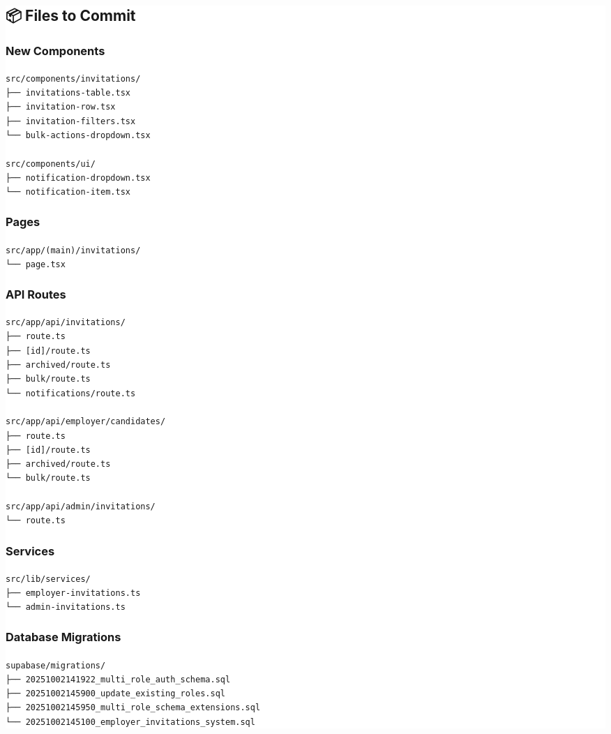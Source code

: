 
## 📦 Files to Commit

### New Components
```
src/components/invitations/
├── invitations-table.tsx
├── invitation-row.tsx
├── invitation-filters.tsx
└── bulk-actions-dropdown.tsx

src/components/ui/
├── notification-dropdown.tsx
└── notification-item.tsx
```

### Pages
```
src/app/(main)/invitations/
└── page.tsx
```

### API Routes
```
src/app/api/invitations/
├── route.ts
├── [id]/route.ts
├── archived/route.ts
├── bulk/route.ts
└── notifications/route.ts

src/app/api/employer/candidates/
├── route.ts
├── [id]/route.ts
├── archived/route.ts
└── bulk/route.ts

src/app/api/admin/invitations/
└── route.ts
```

### Services
```
src/lib/services/
├── employer-invitations.ts
└── admin-invitations.ts
```

### Database Migrations
```
supabase/migrations/
├── 20251002141922_multi_role_auth_schema.sql
├── 20251002145900_update_existing_roles.sql
├── 20251002145950_multi_role_schema_extensions.sql
└── 20251002145100_employer_invitations_system.sql
```
